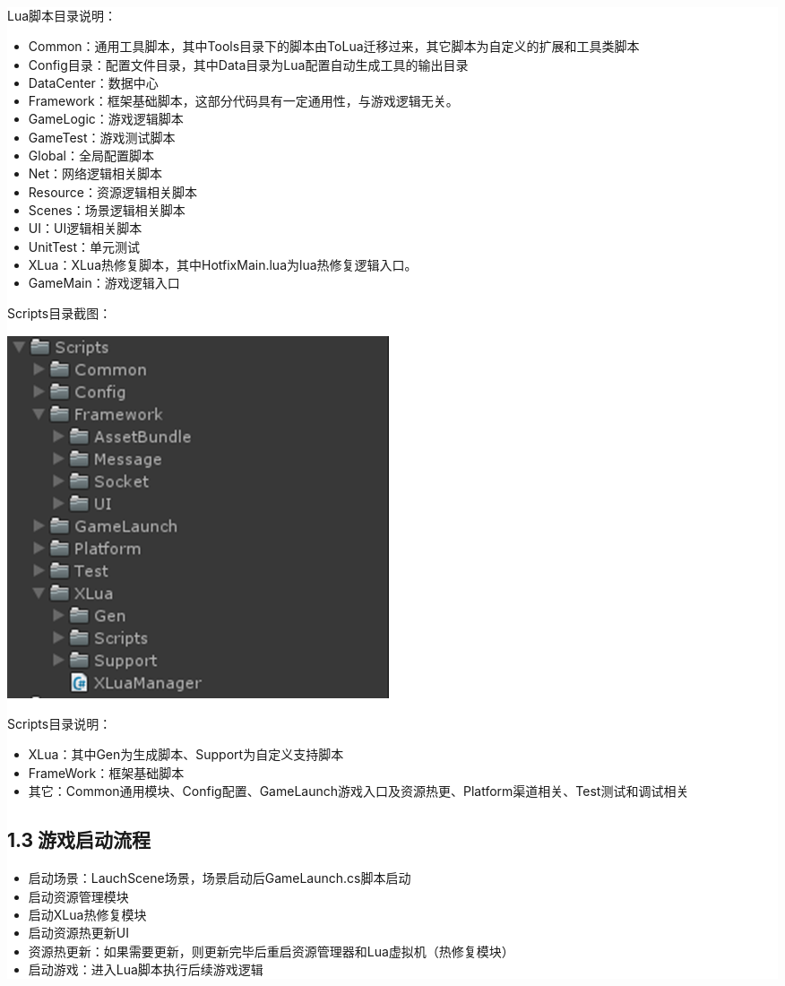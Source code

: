 
Lua脚本目录说明：
- Common：通用工具脚本，其中Tools目录下的脚本由ToLua迁移过来，其它脚本为自定义的扩展和工具类脚本
- Config目录：配置文件目录，其中Data目录为Lua配置自动生成工具的输出目录
- DataCenter：数据中心
- Framework：框架基础脚本，这部分代码具有一定通用性，与游戏逻辑无关。
- GameLogic：游戏逻辑脚本
- GameTest：游戏测试脚本
- Global：全局配置脚本
- Net：网络逻辑相关脚本
- Resource：资源逻辑相关脚本
- Scenes：场景逻辑相关脚本
- UI：UI逻辑相关脚本
- UnitTest：单元测试
- XLua：XLua热修复脚本，其中HotfixMain.lua为lua热修复逻辑入口。
- GameMain：游戏逻辑入口

Scripts目录截图：

![img](4.png)

Scripts目录说明：
- XLua：其中Gen为生成脚本、Support为自定义支持脚本
- FrameWork：框架基础脚本
- 其它：Common通用模块、Config配置、GameLaunch游戏入口及资源热更、Platform渠道相关、Test测试和调试相关

## 1.3 游戏启动流程
- 启动场景：LauchScene场景，场景启动后GameLaunch.cs脚本启动
- 启动资源管理模块
- 启动XLua热修复模块
- 启动资源热更新UI
- 资源热更新：如果需要更新，则更新完毕后重启资源管理器和Lua虚拟机（热修复模块）
- 启动游戏：进入Lua脚本执行后续游戏逻辑
